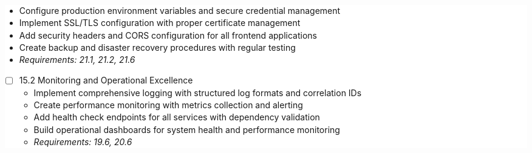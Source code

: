 


  - Configure production environment variables and secure credential management
  - Implement SSL/TLS configuration with proper certificate management
  - Add security headers and CORS configuration for all frontend applications
  - Create backup and disaster recovery procedures with regular testing
  - _Requirements: 21.1, 21.2, 21.6_

- [ ] 15.2 Monitoring and Operational Excellence
  - Implement comprehensive logging with structured log formats and correlation IDs
  - Create performance monitoring with metrics collection and alerting
  - Add health check endpoints for all services with dependency validation
  - Build operational dashboards for system health and performance monitoring
  - _Requirements: 19.6, 20.6_
